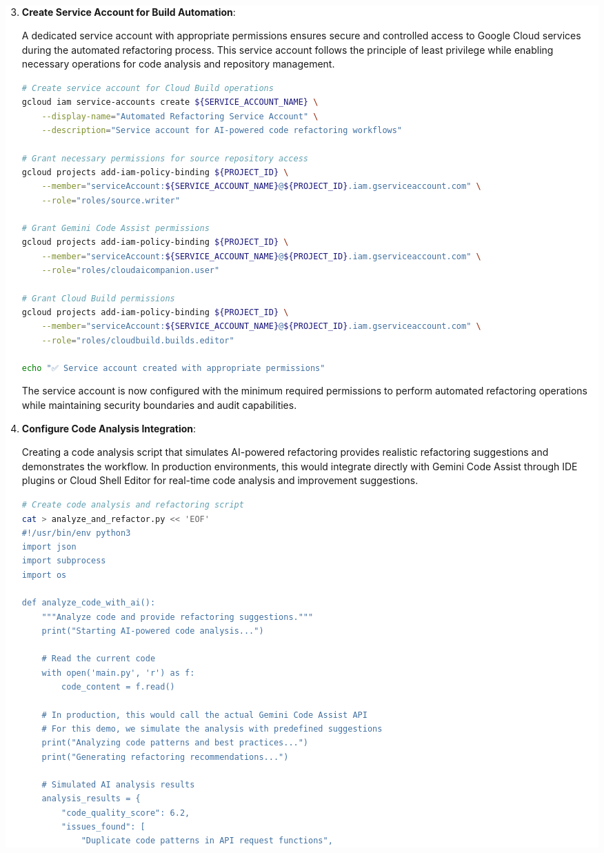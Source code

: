 3. **Create Service Account for Build Automation**:

   A dedicated service account with appropriate permissions ensures secure and controlled access to Google Cloud services during the automated refactoring process. This service account follows the principle of least privilege while enabling necessary operations for code analysis and repository management.

   ```bash
   # Create service account for Cloud Build operations
   gcloud iam service-accounts create ${SERVICE_ACCOUNT_NAME} \
       --display-name="Automated Refactoring Service Account" \
       --description="Service account for AI-powered code refactoring workflows"
   
   # Grant necessary permissions for source repository access
   gcloud projects add-iam-policy-binding ${PROJECT_ID} \
       --member="serviceAccount:${SERVICE_ACCOUNT_NAME}@${PROJECT_ID}.iam.gserviceaccount.com" \
       --role="roles/source.writer"
   
   # Grant Gemini Code Assist permissions
   gcloud projects add-iam-policy-binding ${PROJECT_ID} \
       --member="serviceAccount:${SERVICE_ACCOUNT_NAME}@${PROJECT_ID}.iam.gserviceaccount.com" \
       --role="roles/cloudaicompanion.user"
   
   # Grant Cloud Build permissions
   gcloud projects add-iam-policy-binding ${PROJECT_ID} \
       --member="serviceAccount:${SERVICE_ACCOUNT_NAME}@${PROJECT_ID}.iam.gserviceaccount.com" \
       --role="roles/cloudbuild.builds.editor"
   
   echo "✅ Service account created with appropriate permissions"
   ```

   The service account is now configured with the minimum required permissions to perform automated refactoring operations while maintaining security boundaries and audit capabilities.

4. **Configure Code Analysis Integration**:

   Creating a code analysis script that simulates AI-powered refactoring provides realistic refactoring suggestions and demonstrates the workflow. In production environments, this would integrate directly with Gemini Code Assist through IDE plugins or Cloud Shell Editor for real-time code analysis and improvement suggestions.

   ```bash
   # Create code analysis and refactoring script
   cat > analyze_and_refactor.py << 'EOF'
   #!/usr/bin/env python3
   import json
   import subprocess
   import os
   
   def analyze_code_with_ai():
       """Analyze code and provide refactoring suggestions."""
       print("Starting AI-powered code analysis...")
       
       # Read the current code
       with open('main.py', 'r') as f:
           code_content = f.read()
       
       # In production, this would call the actual Gemini Code Assist API
       # For this demo, we simulate the analysis with predefined suggestions
       print("Analyzing code patterns and best practices...")
       print("Generating refactoring recommendations...")
       
       # Simulated AI analysis results
       analysis_results = {
           "code_quality_score": 6.2,
           "issues_found": [
               "Duplicate code patterns in API request functions",
   ```